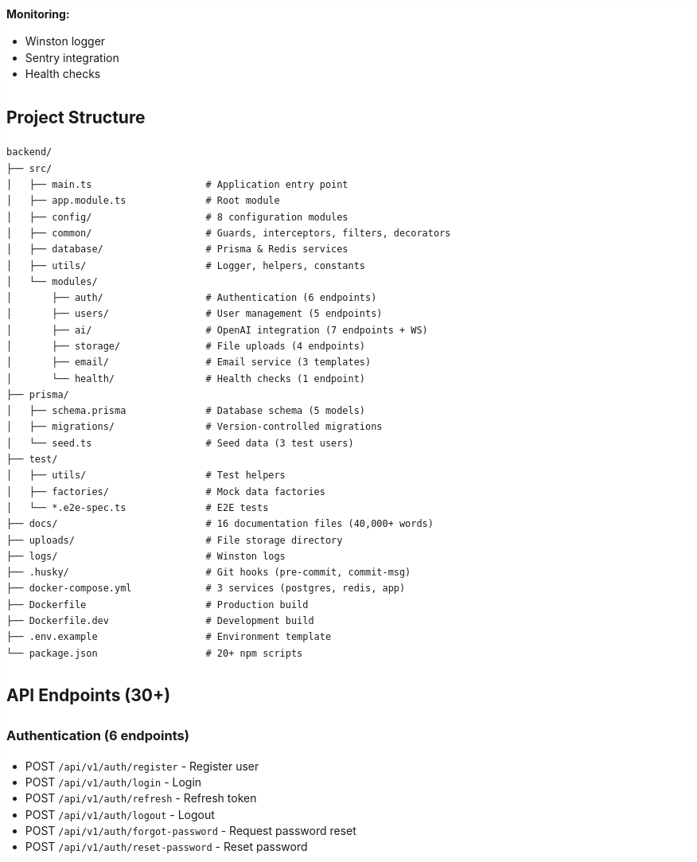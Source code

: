 **Monitoring:**
- Winston logger
- Sentry integration
- Health checks

## Project Structure

```
backend/
├── src/
│   ├── main.ts                    # Application entry point
│   ├── app.module.ts              # Root module
│   ├── config/                    # 8 configuration modules
│   ├── common/                    # Guards, interceptors, filters, decorators
│   ├── database/                  # Prisma & Redis services
│   ├── utils/                     # Logger, helpers, constants
│   └── modules/
│       ├── auth/                  # Authentication (6 endpoints)
│       ├── users/                 # User management (5 endpoints)
│       ├── ai/                    # OpenAI integration (7 endpoints + WS)
│       ├── storage/               # File uploads (4 endpoints)
│       ├── email/                 # Email service (3 templates)
│       └── health/                # Health checks (1 endpoint)
├── prisma/
│   ├── schema.prisma              # Database schema (5 models)
│   ├── migrations/                # Version-controlled migrations
│   └── seed.ts                    # Seed data (3 test users)
├── test/
│   ├── utils/                     # Test helpers
│   ├── factories/                 # Mock data factories
│   └── *.e2e-spec.ts              # E2E tests
├── docs/                          # 16 documentation files (40,000+ words)
├── uploads/                       # File storage directory
├── logs/                          # Winston logs
├── .husky/                        # Git hooks (pre-commit, commit-msg)
├── docker-compose.yml             # 3 services (postgres, redis, app)
├── Dockerfile                     # Production build
├── Dockerfile.dev                 # Development build
├── .env.example                   # Environment template
└── package.json                   # 20+ npm scripts
```

## API Endpoints (30+)

### Authentication (6 endpoints)
- POST `/api/v1/auth/register` - Register user
- POST `/api/v1/auth/login` - Login
- POST `/api/v1/auth/refresh` - Refresh token
- POST `/api/v1/auth/logout` - Logout
- POST `/api/v1/auth/forgot-password` - Request password reset
- POST `/api/v1/auth/reset-password` - Reset password
